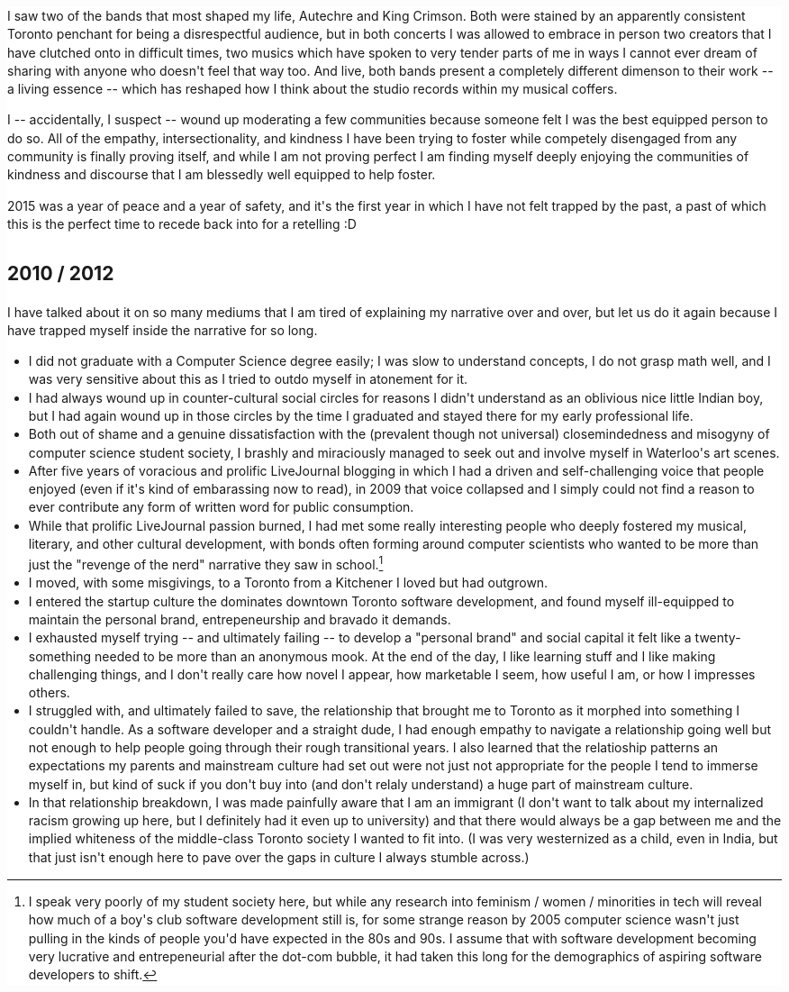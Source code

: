 I saw two of the bands that most shaped my life, Autechre and King Crimson. Both were stained by an apparently consistent Toronto penchant for being a disrespectful audience, but in both concerts I was allowed to embrace in person two creators that I have clutched onto in difficult times, two musics which have spoken to very tender parts of me in ways I cannot ever dream of sharing with anyone who doesn't feel that way too. And live, both bands present a completely different dimenson to their work -- a living essence -- which has reshaped how I think about the studio records within my musical coffers.

I -- accidentally, I suspect -- wound up moderating a few communities because someone felt I was the best equipped person to do so. All of the empathy, intersectionality, and kindness I have been trying to foster while competely disengaged from any community is finally proving itself, and while I am not proving perfect I am finding myself deeply enjoying the communities of kindness and discourse that I am blessedly well equipped to help foster.

2015 was a year of peace and a year of safety, and it's the first year in which I have not felt trapped by the past, a past of which this is the perfect time to recede back into for a retelling :D

2010 / 2012
----

I have talked about it on so many mediums that I am tired of explaining my narrative over and over, but let us do it again because I have trapped myself inside the narrative for so long.

* I did not graduate with a Computer Science degree easily; I was slow to understand concepts, I do not grasp math well, and I was very sensitive about this as I tried to outdo myself in atonement for it.
* I had always wound up in counter-cultural social circles for reasons I didn't understand as an oblivious nice little Indian boy, but I had again wound up in those circles by the time I graduated and stayed there for my early professional life.
* Both out of shame and a genuine dissatisfaction with the (prevalent though not universal) closemindedness and misogyny of computer science student society, I brashly and miraciously managed to seek out and involve myself in Waterloo's art scenes.
* After five years of voracious and prolific LiveJournal blogging in which I had a driven and self-challenging voice that people enjoyed (even if it's kind of embarassing now to read), in 2009 that voice collapsed and I simply could not find a reason to ever contribute any form of written word for public consumption.
* While that prolific LiveJournal passion burned, I had met some really interesting people who deeply fostered my musical, literary, and other cultural development, with bonds often forming around computer scientists who wanted to be more than just the "revenge of the nerd" narrative they saw in school.[^1]
* I moved, with some misgivings, to a Toronto from a Kitchener I loved but had outgrown.
* I entered the startup culture the dominates downtown Toronto software development, and found myself ill-equipped to maintain the personal brand, entrepeneurship and bravado it demands.
* I exhausted myself trying -- and ultimately failing -- to develop a "personal brand" and social capital it felt like a twenty-something needed to be more than an anonymous mook. At the end of the day, I like learning stuff and I like making challenging things, and I don't really care how novel I appear, how marketable I seem, how useful I am, or how I impresses others.
* I struggled with, and ultimately failed to save, the relationship that brought me to Toronto as it morphed into something I couldn't handle. As a software developer and a straight dude, I had enough empathy to navigate a relationship going well but not enough to help people going through their rough transitional years. I also learned that the relatioship patterns an expectations my parents and mainstream culture had set out were not just not appropriate for the people I tend to immerse myself in, but kind of suck if you don't buy into (and don't relaly understand) a huge part of mainstream culture.
* In that relationship breakdown, I was made painfully aware that I am an immigrant (I don't want to talk about my internalized racism growing up here, but I definitely had it even up to university) and that there would always be a gap between me and the implied whiteness of the middle-class Toronto society I wanted to fit into. (I was very westernized as a child, even in India, but that just isn't enough here to pave over the gaps in culture I always stumble across.)


[^1]: I speak very poorly of my student society here, but while any research into feminism / women / minorities in tech will reveal how much of a boy's club software development still is, for some strange reason by 2005 computer science wasn't just pulling in the kinds of people you'd have expected in the 80s and 90s. I assume that with software development becoming very lucrative and entrepeneurial after the dot-com bubble, it had taken this long for the demographics of aspiring software developers to shift.
[^2]: "Rip it Up and Start Again" always feels so obvious and trivial in hindsight to perform, but one of my many flaws is apparently in order to reinvent my work, I have to reinvent my self.
[^3]: 30